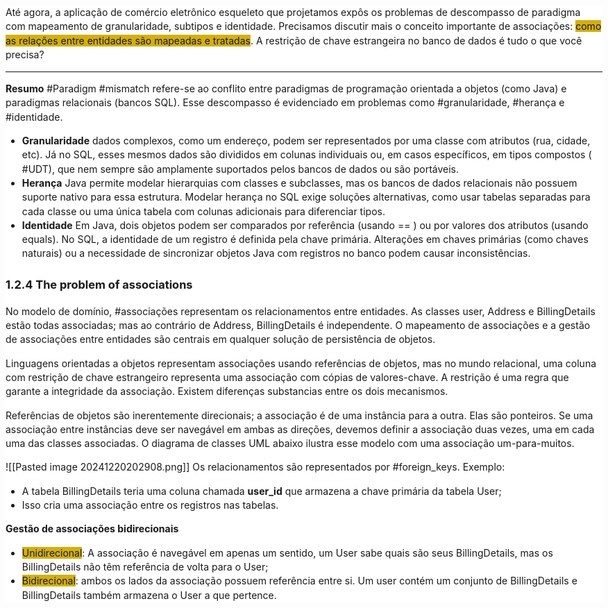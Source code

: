 Até agora, a aplicação de comércio eletrônico esqueleto que projetamos expôs os problemas de descompasso de paradigma com mapeamento de granularidade, subtipos e identidade. Precisamos discutir mais o conceito importante de associações: <span style="background:#d4b106">como as relações entre entidades são mapeadas e tratadas</span>. A restrição de chave estrangeira no banco de dados é tudo o que você precisa?


---
**Resumo**
#Paradigm #mismatch refere-se ao conflito entre paradigmas de programação orientada a objetos (como Java) e paradigmas relacionais (bancos SQL). Esse descompasso é evidenciado em problemas como #granularidade, #herança e #identidade.
- **Granularidade** dados complexos, como um endereço, podem ser representados por uma classe com atributos (rua, cidade, etc). Já no SQL, esses mesmos dados são divididos em colunas individuais ou, em casos específicos, em tipos compostos ( #UDT), que nem sempre são amplamente suportados pelos bancos de dados ou são portáveis.
- **Herança** Java permite modelar hierarquias com classes e subclasses, mas os bancos de dados relacionais não possuem suporte nativo para essa estrutura. Modelar herança no SQL exige soluções alternativas, como usar tabelas separadas para cada classe ou uma única tabela com colunas adicionais para diferenciar tipos.
- **Identidade** Em Java, dois objetos podem ser comparados por referência (usando == ) ou por valores dos atributos (usando equals). No SQL, a identidade de um registro é definida pela chave primária. Alterações em chaves primárias (como chaves naturais) ou a necessidade de sincronizar objetos Java com registros no banco podem causar inconsistências.

### 1.2.4 The problem of associations
No modelo de domínio, #associações representam os relacionamentos entre entidades. As classes user, Address e BillingDetails estão todas associadas; mas ao contrário de Address, BillingDetails é independente. O mapeamento de associações e a gestão de associações entre entidades são centrais em qualquer solução de persistência de objetos.

Linguagens orientadas a objetos representam associações usando referências de objetos, mas no mundo relacional, uma coluna com restrição de chave estrangeiro representa uma associação com cópias de valores-chave. A restrição é uma regra que garante a integridade da associação. Existem diferenças substancias entre os dois mecanismos.

Referências de objetos são inerentemente direcionais; a associação é de uma instância para a outra. Elas são ponteiros. Se uma associação entre instâncias deve ser navegável em ambas as direções, devemos definir a associação duas vezes, uma em cada uma das classes associadas. O diagrama de classes UML abaixo ilustra esse modelo com uma associação um-para-muitos.

![[Pasted image 20241220202908.png]]
Os relacionamentos são representados por #foreign_keys. Exemplo:
- A tabela BillingDetails teria uma coluna chamada **user_id** que armazena a chave primária da tabela User;
- Isso cria uma associação entre os registros nas tabelas. 

**Gestão de associações bidirecionais**
- <span style="background:#d4b106">Unidirecional</span>: A associação é navegável em apenas um sentido, um User sabe quais são seus BillingDetails, mas os BillingDetails não têm referência de volta para o User;
- <span style="background:#d4b106">Bidirecional</span>: ambos os lados da associação possuem referência entre si. Um user contém um conjunto de BillingDetails e BillingDetails também armazena o User a que pertence.
